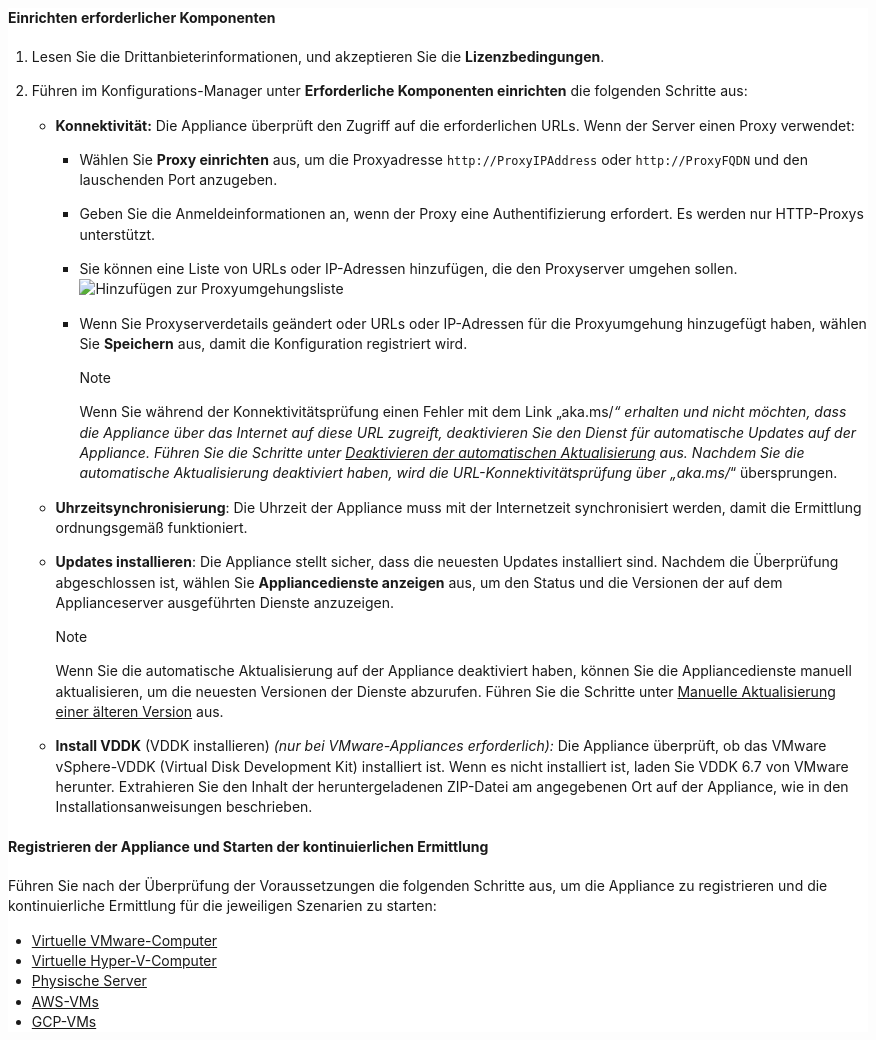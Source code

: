 #### <a name="set-up-prerequisites"></a>Einrichten erforderlicher Komponenten

1. Lesen Sie die Drittanbieterinformationen, und akzeptieren Sie die **Lizenzbedingungen**.

1. Führen im Konfigurations-Manager unter **Erforderliche Komponenten einrichten** die folgenden Schritte aus:
   - **Konnektivität:** Die Appliance überprüft den Zugriff auf die erforderlichen URLs. Wenn der Server einen Proxy verwendet:
     - Wählen Sie **Proxy einrichten** aus, um die Proxyadresse `http://ProxyIPAddress` oder `http://ProxyFQDN` und den lauschenden Port anzugeben.
     - Geben Sie die Anmeldeinformationen an, wenn der Proxy eine Authentifizierung erfordert. Es werden nur HTTP-Proxys unterstützt.
     - Sie können eine Liste von URLs oder IP-Adressen hinzufügen, die den Proxyserver umgehen sollen.
        ![Hinzufügen zur Proxyumgehungsliste](./media/how-to-use-azure-migrate-with-private-endpoints/bypass-proxy-list.png)
     - Wenn Sie Proxyserverdetails geändert oder URLs oder IP-Adressen für die Proxyumgehung hinzugefügt haben, wählen Sie **Speichern** aus, damit die Konfiguration registriert wird.

        > [!Note]
        > Wenn Sie während der Konnektivitätsprüfung einen Fehler mit dem Link „aka.ms/*“ erhalten und nicht möchten, dass die Appliance über das Internet auf diese URL zugreift, deaktivieren Sie den Dienst für automatische Updates auf der Appliance. Führen Sie die Schritte unter [Deaktivieren der automatischen Aktualisierung](./migrate-appliance.md#turn-off-auto-update) aus. Nachdem Sie die automatische Aktualisierung deaktiviert haben, wird die URL-Konnektivitätsprüfung über „aka.ms/*“ übersprungen.

   - **Uhrzeitsynchronisierung**: Die Uhrzeit der Appliance muss mit der Internetzeit synchronisiert werden, damit die Ermittlung ordnungsgemäß funktioniert.
   - **Updates installieren**: Die Appliance stellt sicher, dass die neuesten Updates installiert sind. Nachdem die Überprüfung abgeschlossen ist, wählen Sie **Appliancedienste anzeigen** aus, um den Status und die Versionen der auf dem Applianceserver ausgeführten Dienste anzuzeigen.
        > [!Note]
        > Wenn Sie die automatische Aktualisierung auf der Appliance deaktiviert haben, können Sie die Appliancedienste manuell aktualisieren, um die neuesten Versionen der Dienste abzurufen. Führen Sie die Schritte unter [Manuelle Aktualisierung einer älteren Version](./migrate-appliance.md#manually-update-an-older-version) aus.
   - **Install VDDK** (VDDK installieren) _(nur bei VMware-Appliances erforderlich):_ Die Appliance überprüft, ob das VMware vSphere-VDDK (Virtual Disk Development Kit) installiert ist. Wenn es nicht installiert ist, laden Sie VDDK 6.7 von VMware herunter. Extrahieren Sie den Inhalt der heruntergeladenen ZIP-Datei am angegebenen Ort auf der Appliance, wie in den Installationsanweisungen beschrieben.

#### <a name="register-the-appliance-and-start-continuous-discovery"></a>Registrieren der Appliance und Starten der kontinuierlichen Ermittlung

Führen Sie nach der Überprüfung der Voraussetzungen die folgenden Schritte aus, um die Appliance zu registrieren und die kontinuierliche Ermittlung für die jeweiligen Szenarien zu starten:
- [Virtuelle VMware-Computer](./tutorial-discover-vmware.md#register-the-appliance-with-azure-migrate)
- [Virtuelle Hyper-V-Computer](./tutorial-discover-hyper-v.md#register-the-appliance-with-azure-migrate)
- [Physische Server](./tutorial-discover-physical.md#register-the-appliance-with-azure-migrate)
- [AWS-VMs](./tutorial-discover-aws.md#register-the-appliance-with-azure-migrate)
- [GCP-VMs](./tutorial-discover-gcp.md#register-the-appliance-with-azure-migrate)
